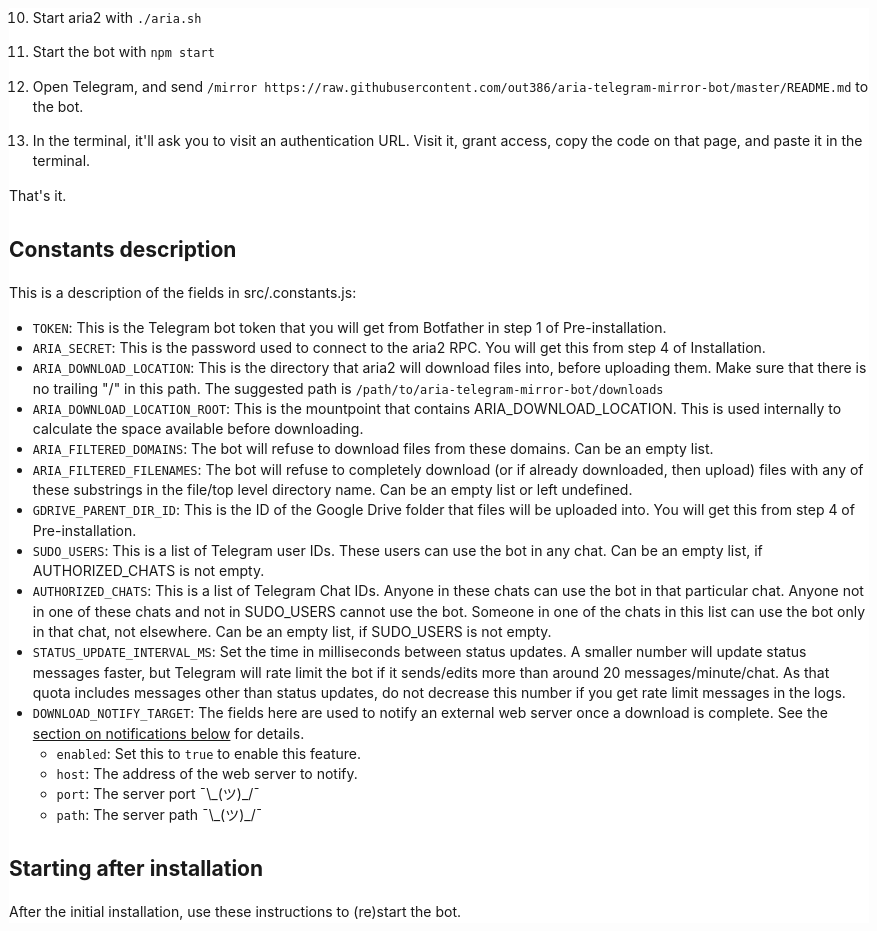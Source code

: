 10. Start aria2 with `./aria.sh`

11. Start the bot with `npm start`

12. Open Telegram, and send `/mirror https://raw.githubusercontent.com/out386/aria-telegram-mirror-bot/master/README.md` to the bot.

11. In the terminal, it'll ask you to visit an authentication URL. Visit it, grant access, copy the code on that page, and paste it in the terminal.

That's it.

## Constants description

This is a description of the fields in src/.constants.js:

* `TOKEN`: This is the Telegram bot token that you will get from Botfather in step 1 of Pre-installation.
* `ARIA_SECRET`: This is the password used to connect to the aria2 RPC. You will get this from step 4 of Installation.
* `ARIA_DOWNLOAD_LOCATION`: This is the directory that aria2 will download files into, before uploading them. Make sure that there is no trailing "/" in this path. The suggested path is `/path/to/aria-telegram-mirror-bot/downloads`
* `ARIA_DOWNLOAD_LOCATION_ROOT`: This is the mountpoint that contains ARIA_DOWNLOAD_LOCATION. This is used internally to calculate the space available before downloading.
* `ARIA_FILTERED_DOMAINS`: The bot will refuse to download files from these domains. Can be an empty list.
* `ARIA_FILTERED_FILENAMES`: The bot will refuse to completely download (or if already downloaded, then upload) files with any of these substrings in the file/top level directory name. Can be an empty list or left undefined.
* `GDRIVE_PARENT_DIR_ID`: This is the ID of the Google Drive folder that files will be uploaded into. You will get this from step 4 of Pre-installation.
* `SUDO_USERS`: This is a list of Telegram user IDs. These users can use the bot in any chat. Can be an empty list, if AUTHORIZED_CHATS is not empty.
* `AUTHORIZED_CHATS`: This is a list of Telegram Chat IDs. Anyone in these chats can use the bot in that particular chat. Anyone not in one of these chats and not in SUDO_USERS cannot use the bot. Someone in one of the chats in this list can use the bot only in that chat, not elsewhere. Can be an empty list, if SUDO_USERS is not empty.
* `STATUS_UPDATE_INTERVAL_MS`: Set the time in milliseconds between status updates. A smaller number will update status messages faster, but Telegram will rate limit the bot if it sends/edits more than around 20 messages/minute/chat. As that quota includes messages other than status updates, do not decrease this number if you get rate limit messages in the logs.
* `DOWNLOAD_NOTIFY_TARGET`: The fields here are used to notify an external web server once a download is complete. See the [section on notifications below](#Notifying-an-external-webserver-on-download-completion) for details.
   * `enabled`: Set this to `true` to enable this feature.
   * `host`: The address of the web server to notify.
   * `port`: The server port ¯\\\_(ツ)\_/¯
   * `path`: The server path ¯\\\_(ツ)\_/¯

## Starting after installation

After the initial installation, use these instructions to (re)start the bot.
